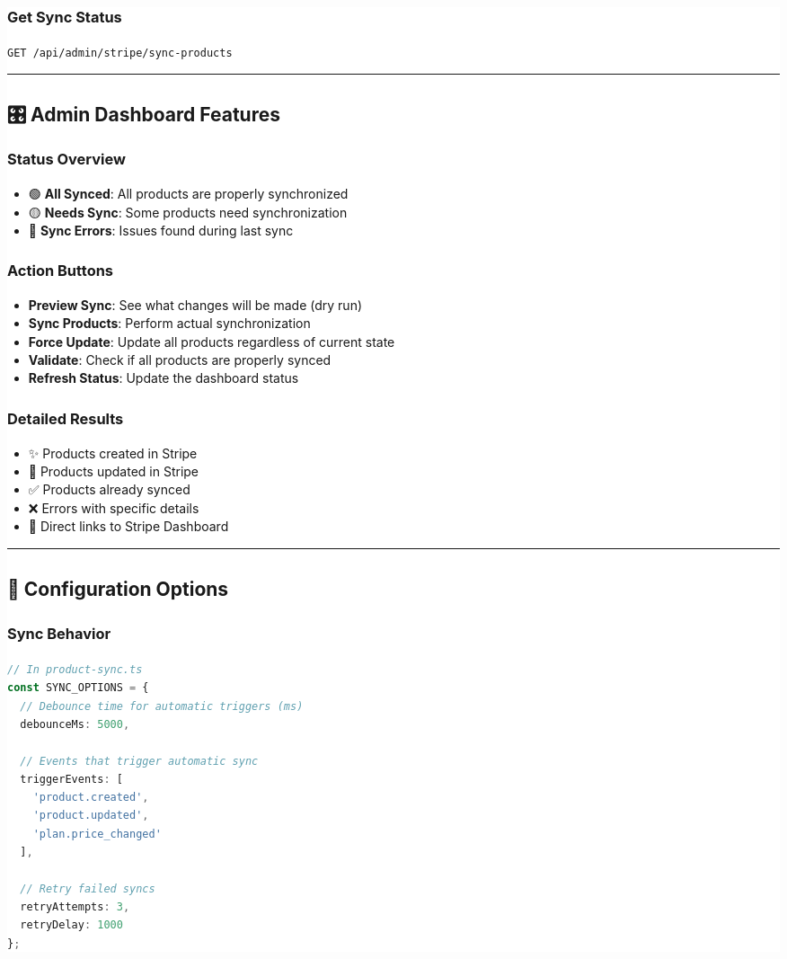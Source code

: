 ### **Get Sync Status**
```
GET /api/admin/stripe/sync-products
```

---

## 🎛️ **Admin Dashboard Features**

### **Status Overview**
- 🟢 **All Synced**: All products are properly synchronized
- 🟡 **Needs Sync**: Some products need synchronization
- 🔴 **Sync Errors**: Issues found during last sync

### **Action Buttons**
- **Preview Sync**: See what changes will be made (dry run)
- **Sync Products**: Perform actual synchronization
- **Force Update**: Update all products regardless of current state
- **Validate**: Check if all products are properly synced
- **Refresh Status**: Update the dashboard status

### **Detailed Results**
- ✨ Products created in Stripe
- 🔄 Products updated in Stripe
- ✅ Products already synced
- ❌ Errors with specific details
- 🔗 Direct links to Stripe Dashboard

---

## 🔧 **Configuration Options**

### **Sync Behavior**
```typescript
// In product-sync.ts
const SYNC_OPTIONS = {
  // Debounce time for automatic triggers (ms)
  debounceMs: 5000,
  
  // Events that trigger automatic sync
  triggerEvents: [
    'product.created',
    'product.updated',
    'plan.price_changed'
  ],
  
  // Retry failed syncs
  retryAttempts: 3,
  retryDelay: 1000
};
```
